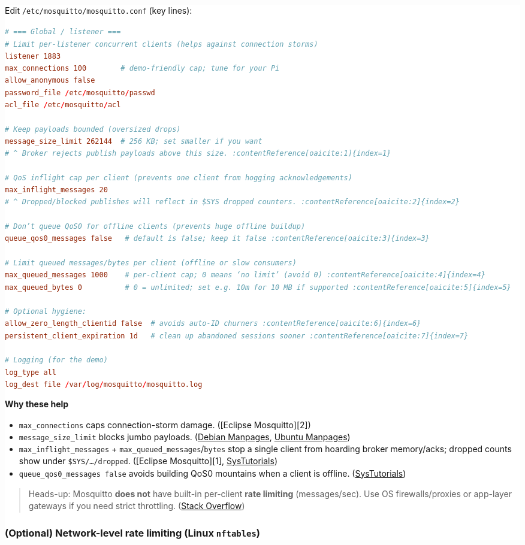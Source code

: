 Edit `/etc/mosquitto/mosquitto.conf` (key lines):

```conf
# === Global / listener ===
# Limit per-listener concurrent clients (helps against connection storms)
listener 1883
max_connections 100        # demo-friendly cap; tune for your Pi
allow_anonymous false
password_file /etc/mosquitto/passwd
acl_file /etc/mosquitto/acl

# Keep payloads bounded (oversized drops)
message_size_limit 262144  # 256 KB; set smaller if you want
# ^ Broker rejects publish payloads above this size. :contentReference[oaicite:1]{index=1}

# QoS inflight cap per client (prevents one client from hogging acknowledgements)
max_inflight_messages 20
# ^ Dropped/blocked publishes will reflect in $SYS dropped counters. :contentReference[oaicite:2]{index=2}

# Don’t queue QoS0 for offline clients (prevents huge offline buildup)
queue_qos0_messages false   # default is false; keep it false :contentReference[oaicite:3]{index=3}

# Limit queued messages/bytes per client (offline or slow consumers)
max_queued_messages 1000    # per-client cap; 0 means ‘no limit’ (avoid 0) :contentReference[oaicite:4]{index=4}
max_queued_bytes 0          # 0 = unlimited; set e.g. 10m for 10 MB if supported :contentReference[oaicite:5]{index=5}

# Optional hygiene:
allow_zero_length_clientid false  # avoids auto-ID churners :contentReference[oaicite:6]{index=6}
persistent_client_expiration 1d   # clean up abandoned sessions sooner :contentReference[oaicite:7]{index=7}

# Logging (for the demo)
log_type all
log_dest file /var/log/mosquitto/mosquitto.log
```

**Why these help**

* `max_connections` caps connection-storm damage. ([Eclipse Mosquitto][2])
* `message_size_limit` blocks jumbo payloads. ([Debian Manpages][3], [Ubuntu Manpages][4])
* `max_inflight_messages` + `max_queued_messages`/`bytes` stop a single client from hoarding broker memory/acks; dropped counts show under `$SYS/…/dropped`. ([Eclipse Mosquitto][1], [SysTutorials][5])
* `queue_qos0_messages false` avoids building QoS0 mountains when a client is offline. ([SysTutorials][5])

> Heads-up: Mosquitto **does not** have built-in per-client **rate limiting** (messages/sec). Use OS firewalls/proxies or app-layer gateways if you need strict throttling. ([Stack Overflow][6])

### (Optional) Network-level rate limiting (Linux `nftables`)


[3]: https://manpages.debian.org/stretch/mosquitto/mosquitto.conf.5.en.html?utm_source=chatgpt.com "mosquitto.conf(5)"
[4]: https://manpages.ubuntu.com/manpages/kinetic/man5/mosquitto.conf.5.html?utm_source=chatgpt.com "mosquitto.conf - the configuration file for ..."
[5]: https://www.systutorials.com/docs/linux/man/5-mosquitto.conf/?utm_source=chatgpt.com "mosquitto.conf (5) - Linux Manuals"
[6]: https://stackoverflow.com/questions/52892133/can-i-throttle-mosquitto-so-that-no-client-may-publish-more-than-n-messages-per?utm_source=chatgpt.com "Can I throttle mosquitto so that no client may publish more ..."